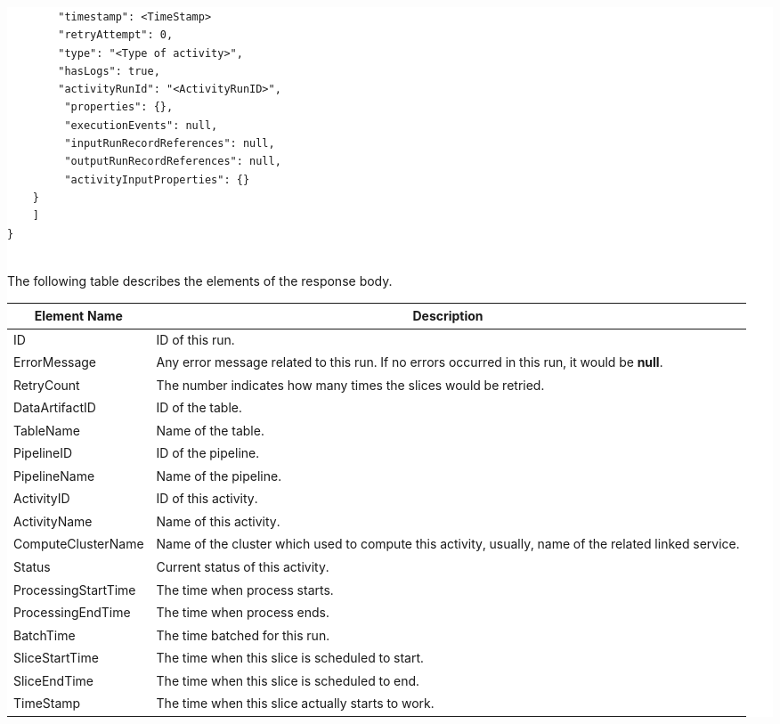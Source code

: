 ```  
        "timestamp": <TimeStamp>  
        "retryAttempt": 0,  
        "type": "<Type of activity>",  
        "hasLogs": true,  
        "activityRunId": "<ActivityRunID>",  
         "properties": {},  
         "executionEvents": null,  
         "inputRunRecordReferences": null,  
         "outputRunRecordReferences": null,  
         "activityInputProperties": {}  
    }  
    ]  
}  
  
```  
  
 The following table describes the elements of the response body.  
  
|**Element Name**|**Description**|  
|-|-|  
|ID|ID of this run.|  
|ErrorMessage|Any error message related to this run. If no errors occurred in this run, it would be **null**.|  
|RetryCount|The number indicates how many times the slices would be retried.|  
|DataArtifactID|ID of the table.|  
|TableName|Name of the table.|  
|PipelineID|ID of the pipeline.|  
|PipelineName|Name of the pipeline.|  
|ActivityID|ID of this activity.|  
|ActivityName|Name of this activity.|  
|ComputeClusterName|Name of the cluster which used to compute this activity, usually, name of the related linked service.|  
|Status|Current status of this activity.|  
|ProcessingStartTime|The time when process starts.|  
|ProcessingEndTime|The time when process ends.|  
|BatchTime|The time batched for this run.|  
|SliceStartTime|The time when this slice is scheduled to start.|  
|SliceEndTime|The time when this slice is scheduled to end.|  
|TimeStamp|The time when this slice actually starts to work.|  
  